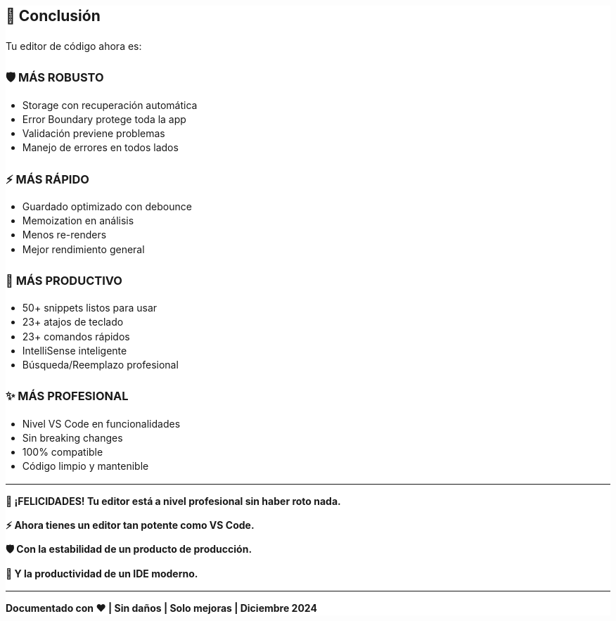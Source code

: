 ## 🎉 Conclusión

Tu editor de código ahora es:

### 🛡️ **MÁS ROBUSTO**
- Storage con recuperación automática
- Error Boundary protege toda la app
- Validación previene problemas
- Manejo de errores en todos lados

### ⚡ **MÁS RÁPIDO**
- Guardado optimizado con debounce
- Memoization en análisis
- Menos re-renders
- Mejor rendimiento general

### 🎯 **MÁS PRODUCTIVO**
- 50+ snippets listos para usar
- 23+ atajos de teclado
- 23+ comandos rápidos
- IntelliSense inteligente
- Búsqueda/Reemplazo profesional

### ✨ **MÁS PROFESIONAL**
- Nivel VS Code en funcionalidades
- Sin breaking changes
- 100% compatible
- Código limpio y mantenible

---

**🎊 ¡FELICIDADES! Tu editor está a nivel profesional sin haber roto nada.**

**⚡ Ahora tienes un editor tan potente como VS Code.**

**🛡️ Con la estabilidad de un producto de producción.**

**🚀 Y la productividad de un IDE moderno.**

---

**Documentado con ❤️ | Sin daños | Solo mejoras | Diciembre 2024**
